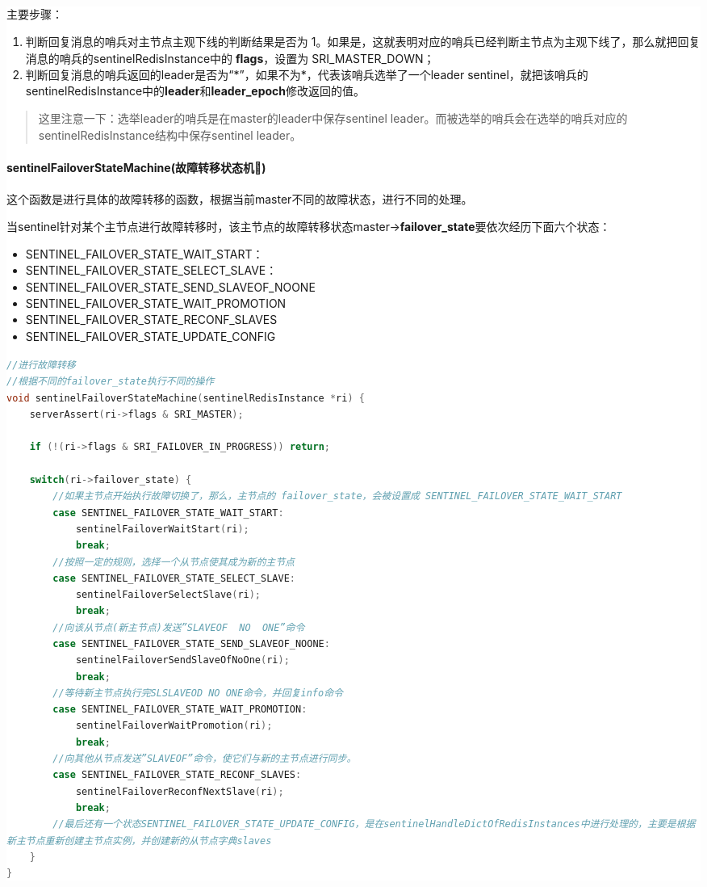 主要步骤：

1. 判断回复消息的哨兵对主节点主观下线的判断结果是否为 1。如果是，这就表明对应的哨兵已经判断主节点为主观下线了，那么就把回复消息的哨兵的sentinelRedisInstance中的 **flags**，设置为 SRI_MASTER_DOWN；
2. 判断回复消息的哨兵返回的leader是否为“\*”，如果不为\*，代表该哨兵选举了一个leader sentinel，就把该哨兵的sentinelRedisInstance中的**leader**和**leader_epoch**修改返回的值。

> 这里注意一下：选举leader的哨兵是在master的leader中保存sentinel leader。而被选举的哨兵会在选举的哨兵对应的sentinelRedisInstance结构中保存sentinel leader。



#### sentinelFailoverStateMachine(故障转移状态机🌟)

这个函数是进行具体的故障转移的函数，根据当前master不同的故障状态，进行不同的处理。

当sentinel针对某个主节点进行故障转移时，该主节点的故障转移状态master->**failover_state**要依次经历下面六个状态：

- SENTINEL_FAILOVER_STATE_WAIT_START：
- SENTINEL_FAILOVER_STATE_SELECT_SLAVE：
- SENTINEL_FAILOVER_STATE_SEND_SLAVEOF_NOONE
- SENTINEL_FAILOVER_STATE_WAIT_PROMOTION
- SENTINEL_FAILOVER_STATE_RECONF_SLAVES
- SENTINEL_FAILOVER_STATE_UPDATE_CONFIG

```c
//进行故障转移
//根据不同的failover_state执行不同的操作
void sentinelFailoverStateMachine(sentinelRedisInstance *ri) {
    serverAssert(ri->flags & SRI_MASTER);

    if (!(ri->flags & SRI_FAILOVER_IN_PROGRESS)) return;

    switch(ri->failover_state) {
        //如果主节点开始执行故障切换了，那么，主节点的 failover_state，会被设置成 SENTINEL_FAILOVER_STATE_WAIT_START
        case SENTINEL_FAILOVER_STATE_WAIT_START:
            sentinelFailoverWaitStart(ri);
            break;
        //按照一定的规则，选择一个从节点使其成为新的主节点
        case SENTINEL_FAILOVER_STATE_SELECT_SLAVE:
            sentinelFailoverSelectSlave(ri);
            break;
        //向该从节点(新主节点)发送”SLAVEOF  NO  ONE”命令
        case SENTINEL_FAILOVER_STATE_SEND_SLAVEOF_NOONE:
            sentinelFailoverSendSlaveOfNoOne(ri);
            break;
        //等待新主节点执行完SLSLAVEOD NO ONE命令，并回复info命令
        case SENTINEL_FAILOVER_STATE_WAIT_PROMOTION:
            sentinelFailoverWaitPromotion(ri);
            break;
        //向其他从节点发送”SLAVEOF”命令，使它们与新的主节点进行同步。
        case SENTINEL_FAILOVER_STATE_RECONF_SLAVES:
            sentinelFailoverReconfNextSlave(ri);
            break;
        //最后还有一个状态SENTINEL_FAILOVER_STATE_UPDATE_CONFIG，是在sentinelHandleDictOfRedisInstances中进行处理的，主要是根据新主节点重新创建主节点实例，并创建新的从节点字典slaves
    }
}
```
